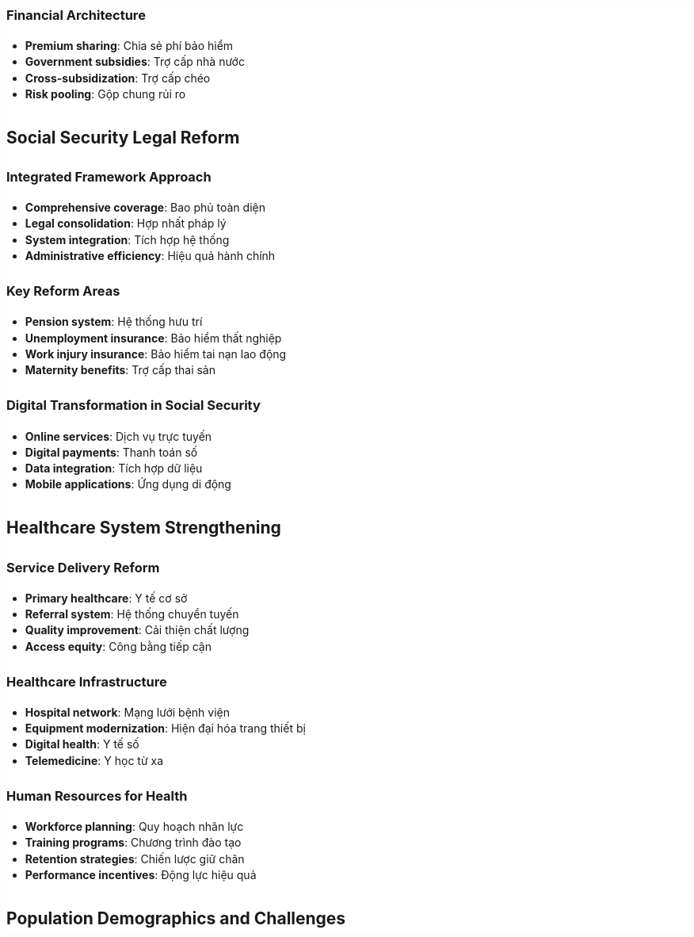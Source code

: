 ### Financial Architecture
- **Premium sharing**: Chia sẻ phí bảo hiểm
- **Government subsidies**: Trợ cấp nhà nước
- **Cross-subsidization**: Trợ cấp chéo
- **Risk pooling**: Gộp chung rủi ro

## Social Security Legal Reform

### Integrated Framework Approach
- **Comprehensive coverage**: Bao phủ toàn diện
- **Legal consolidation**: Hợp nhất pháp lý
- **System integration**: Tích hợp hệ thống
- **Administrative efficiency**: Hiệu quả hành chính

### Key Reform Areas
- **Pension system**: Hệ thống hưu trí
- **Unemployment insurance**: Bảo hiểm thất nghiệp
- **Work injury insurance**: Bảo hiểm tai nạn lao động
- **Maternity benefits**: Trợ cấp thai sản

### Digital Transformation in Social Security
- **Online services**: Dịch vụ trực tuyến
- **Digital payments**: Thanh toán số
- **Data integration**: Tích hợp dữ liệu
- **Mobile applications**: Ứng dụng di động

## Healthcare System Strengthening

### Service Delivery Reform
- **Primary healthcare**: Y tế cơ sở
- **Referral system**: Hệ thống chuyển tuyến
- **Quality improvement**: Cải thiện chất lượng
- **Access equity**: Công bằng tiếp cận

### Healthcare Infrastructure
- **Hospital network**: Mạng lưới bệnh viện
- **Equipment modernization**: Hiện đại hóa trang thiết bị
- **Digital health**: Y tế số
- **Telemedicine**: Y học từ xa

### Human Resources for Health
- **Workforce planning**: Quy hoạch nhân lực
- **Training programs**: Chương trình đào tạo
- **Retention strategies**: Chiến lược giữ chân
- **Performance incentives**: Động lực hiệu quả

## Population Demographics and Challenges
